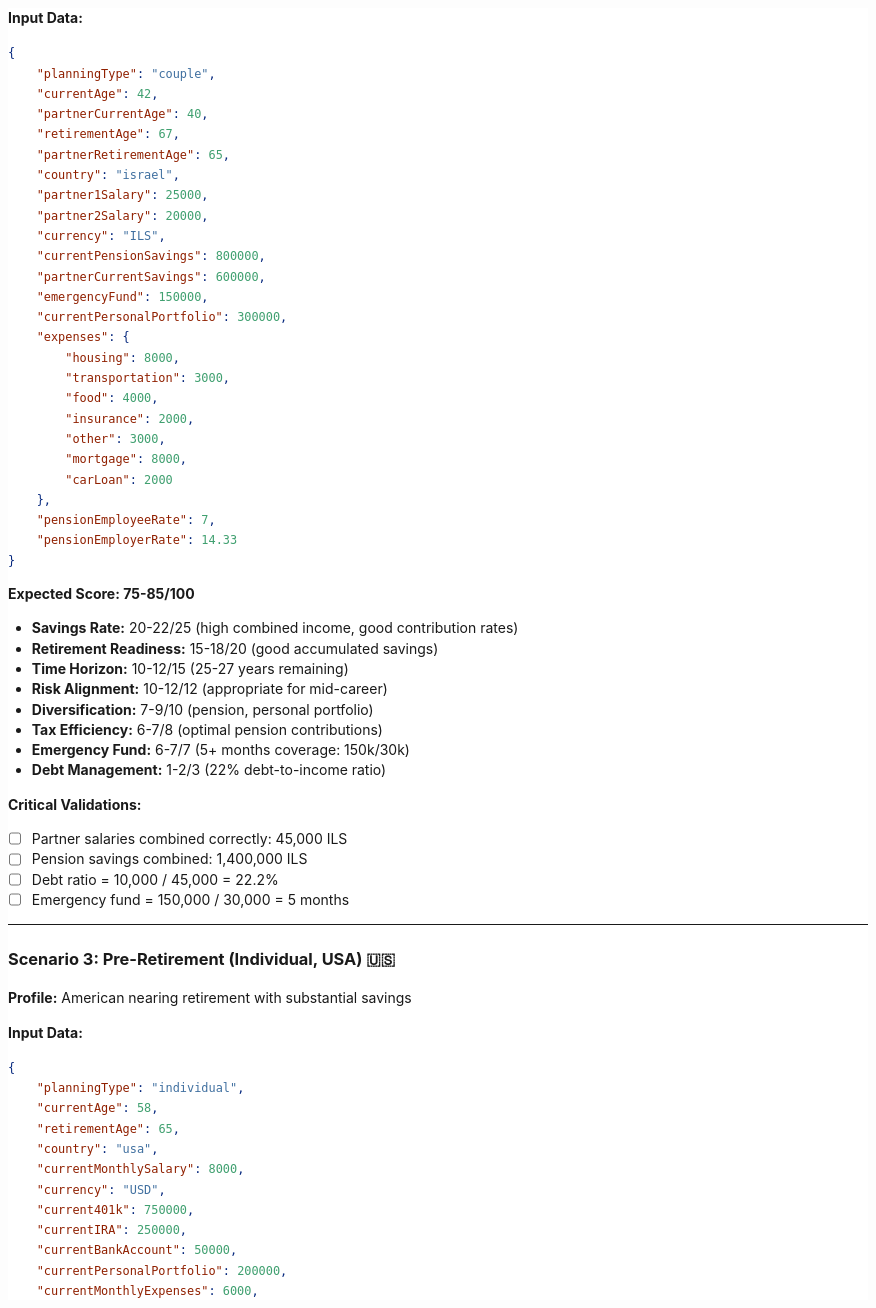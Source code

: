 **Input Data:**
```json
{
    "planningType": "couple",
    "currentAge": 42,
    "partnerCurrentAge": 40,
    "retirementAge": 67,
    "partnerRetirementAge": 65,
    "country": "israel",
    "partner1Salary": 25000,
    "partner2Salary": 20000,
    "currency": "ILS",
    "currentPensionSavings": 800000,
    "partnerCurrentSavings": 600000,
    "emergencyFund": 150000,
    "currentPersonalPortfolio": 300000,
    "expenses": {
        "housing": 8000,
        "transportation": 3000,
        "food": 4000,
        "insurance": 2000,
        "other": 3000,
        "mortgage": 8000,
        "carLoan": 2000
    },
    "pensionEmployeeRate": 7,
    "pensionEmployerRate": 14.33
}
```

**Expected Score: 75-85/100**
- **Savings Rate:** 20-22/25 (high combined income, good contribution rates)
- **Retirement Readiness:** 15-18/20 (good accumulated savings)
- **Time Horizon:** 10-12/15 (25-27 years remaining)
- **Risk Alignment:** 10-12/12 (appropriate for mid-career)
- **Diversification:** 7-9/10 (pension, personal portfolio)
- **Tax Efficiency:** 6-7/8 (optimal pension contributions)
- **Emergency Fund:** 6-7/7 (5+ months coverage: 150k/30k)
- **Debt Management:** 1-2/3 (22% debt-to-income ratio)

**Critical Validations:**
- [ ] Partner salaries combined correctly: 45,000 ILS
- [ ] Pension savings combined: 1,400,000 ILS
- [ ] Debt ratio = 10,000 / 45,000 = 22.2%
- [ ] Emergency fund = 150,000 / 30,000 = 5 months

---

### Scenario 3: Pre-Retirement (Individual, USA) 🇺🇸
**Profile:** American nearing retirement with substantial savings

**Input Data:**
```json
{
    "planningType": "individual",
    "currentAge": 58,
    "retirementAge": 65,
    "country": "usa",
    "currentMonthlySalary": 8000,
    "currency": "USD",
    "current401k": 750000,
    "currentIRA": 250000,
    "currentBankAccount": 50000,
    "currentPersonalPortfolio": 200000,
    "currentMonthlyExpenses": 6000,
```